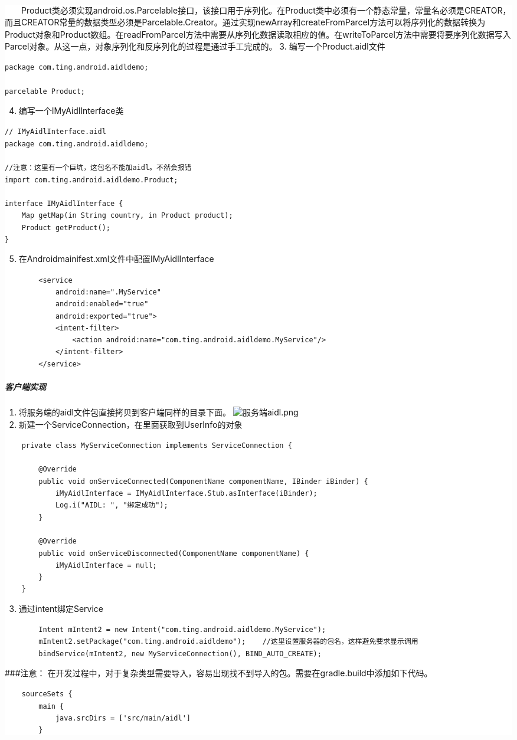 &emsp;&emsp;Product类必须实现android.os.Parcelable接口，该接口用于序列化。在Product类中必须有一个静态常量，常量名必须是CREATOR，而且CREATOR常量的数据类型必须是Parcelable.Creator。通过实现newArray和createFromParcel方法可以将序列化的数据转换为Product对象和Product数组。在readFromParcel方法中需要从序列化数据读取相应的值。在writeToParcel方法中需要将要序列化数据写入Parcel对象。从这一点，对象序列化和反序列化的过程是通过手工完成的。
3. 编写一个Product.aidl文件
```
package com.ting.android.aidldemo;

parcelable Product;
```
4. 编写一个IMyAidlInterface类
```
// IMyAidlInterface.aidl
package com.ting.android.aidldemo;

//注意：这里有一个巨坑，这包名不能加aidl。不然会报错
import com.ting.android.aidldemo.Product;

interface IMyAidlInterface {
    Map getMap(in String country, in Product product);
    Product getProduct();
}
```
5. 在Androidmainifest.xml文件中配置IMyAidlInterface
```
        <service
            android:name=".MyService"
            android:enabled="true"
            android:exported="true">
            <intent-filter>
                <action android:name="com.ting.android.aidldemo.MyService"/>
            </intent-filter>
        </service>
```
##### 客户端实现
1. 将服务端的aidl文件包直接拷贝到客户端同样的目录下面。
![服务端aidl.png](https://upload-images.jianshu.io/upload_images/7156039-8b847ff3ddf20511.png?imageMogr2/auto-orient/strip%7CimageView2/2/w/1240)
2. 新建一个ServiceConnection，在里面获取到UserInfo的对象
```
    private class MyServiceConnection implements ServiceConnection {

        @Override
        public void onServiceConnected(ComponentName componentName, IBinder iBinder) {
            iMyAidlInterface = IMyAidlInterface.Stub.asInterface(iBinder);
            Log.i("AIDL: ", "绑定成功");
        }

        @Override
        public void onServiceDisconnected(ComponentName componentName) {
            iMyAidlInterface = null;
        }
    }
```
3. 通过intent绑定Service
```
        Intent mIntent2 = new Intent("com.ting.android.aidldemo.MyService");
        mIntent2.setPackage("com.ting.android.aidldemo");    //这里设置服务器的包名，这样避免要求显示调用
        bindService(mIntent2, new MyServiceConnection(), BIND_AUTO_CREATE);
```
###注意：
在开发过程中，对于复杂类型需要导入，容易出现找不到导入的包。需要在gradle.build中添加如下代码。
```
    sourceSets {
        main {
            java.srcDirs = ['src/main/aidl']
        }
```